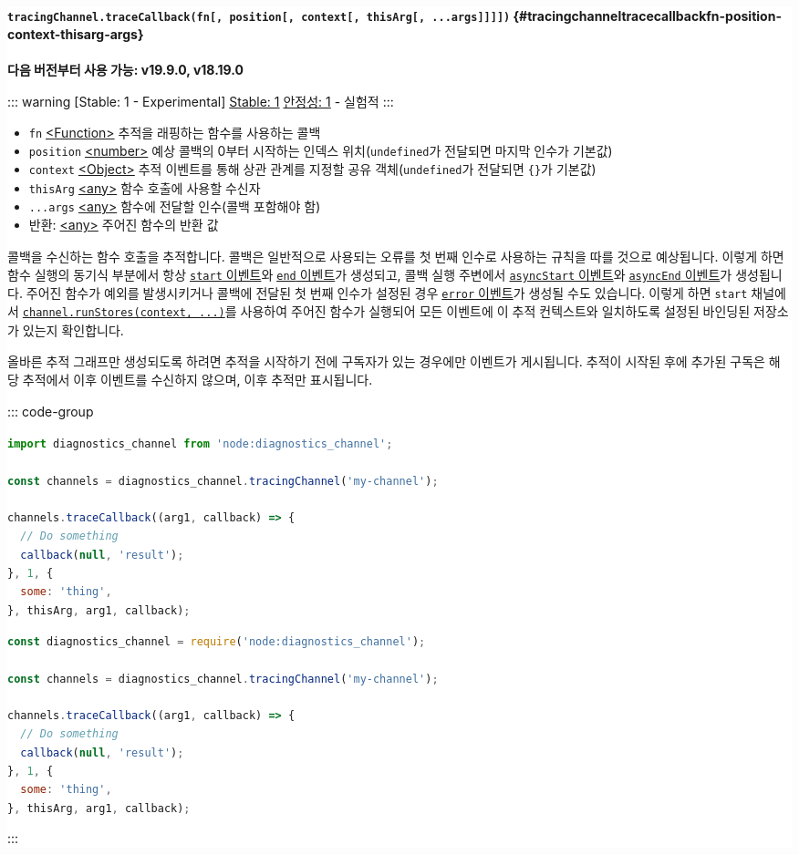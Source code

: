 
#### `tracingChannel.traceCallback(fn[, position[, context[, thisArg[, ...args]]]])` {#tracingchanneltracecallbackfn-position-context-thisarg-args}

**다음 버전부터 사용 가능: v19.9.0, v18.19.0**

::: warning [Stable: 1 - Experimental]
[Stable: 1](/ko/nodejs/api/documentation#stability-index) [안정성: 1](/ko/nodejs/api/documentation#stability-index) - 실험적
:::

- `fn` [\<Function\>](https://developer.mozilla.org/ko/docs/Web/JavaScript/Reference/Global_Objects/Function) 추적을 래핑하는 함수를 사용하는 콜백
- `position` [\<number\>](https://developer.mozilla.org/ko/docs/Web/JavaScript/Data_structures#Number_type) 예상 콜백의 0부터 시작하는 인덱스 위치(`undefined`가 전달되면 마지막 인수가 기본값)
- `context` [\<Object\>](https://developer.mozilla.org/ko/docs/Web/JavaScript/Reference/Global_Objects/Object) 추적 이벤트를 통해 상관 관계를 지정할 공유 객체(`undefined`가 전달되면 `{}`가 기본값)
- `thisArg` [\<any\>](https://developer.mozilla.org/ko/docs/Web/JavaScript/Data_structures#Data_types) 함수 호출에 사용할 수신자
- `...args` [\<any\>](https://developer.mozilla.org/ko/docs/Web/JavaScript/Data_structures#Data_types) 함수에 전달할 인수(콜백 포함해야 함)
- 반환: [\<any\>](https://developer.mozilla.org/ko/docs/Web/JavaScript/Data_structures#Data_types) 주어진 함수의 반환 값

콜백을 수신하는 함수 호출을 추적합니다. 콜백은 일반적으로 사용되는 오류를 첫 번째 인수로 사용하는 규칙을 따를 것으로 예상됩니다. 이렇게 하면 함수 실행의 동기식 부분에서 항상 [`start` 이벤트](/ko/nodejs/api/diagnostics_channel#startevent)와 [`end` 이벤트](/ko/nodejs/api/diagnostics_channel#endevent)가 생성되고, 콜백 실행 주변에서 [`asyncStart` 이벤트](/ko/nodejs/api/diagnostics_channel#asyncstartevent)와 [`asyncEnd` 이벤트](/ko/nodejs/api/diagnostics_channel#asyncendevent)가 생성됩니다. 주어진 함수가 예외를 발생시키거나 콜백에 전달된 첫 번째 인수가 설정된 경우 [`error` 이벤트](/ko/nodejs/api/diagnostics_channel#errorevent)가 생성될 수도 있습니다. 이렇게 하면 `start` 채널에서 [`channel.runStores(context, ...)`](/ko/nodejs/api/diagnostics_channel#channelrunstorescontext-fn-thisarg-args)를 사용하여 주어진 함수가 실행되어 모든 이벤트에 이 추적 컨텍스트와 일치하도록 설정된 바인딩된 저장소가 있는지 확인합니다.

올바른 추적 그래프만 생성되도록 하려면 추적을 시작하기 전에 구독자가 있는 경우에만 이벤트가 게시됩니다. 추적이 시작된 후에 추가된 구독은 해당 추적에서 이후 이벤트를 수신하지 않으며, 이후 추적만 표시됩니다.

::: code-group
```js [ESM]
import diagnostics_channel from 'node:diagnostics_channel';

const channels = diagnostics_channel.tracingChannel('my-channel');

channels.traceCallback((arg1, callback) => {
  // Do something
  callback(null, 'result');
}, 1, {
  some: 'thing',
}, thisArg, arg1, callback);
```

```js [CJS]
const diagnostics_channel = require('node:diagnostics_channel');

const channels = diagnostics_channel.tracingChannel('my-channel');

channels.traceCallback((arg1, callback) => {
  // Do something
  callback(null, 'result');
}, 1, {
  some: 'thing',
}, thisArg, arg1, callback);
```
:::
